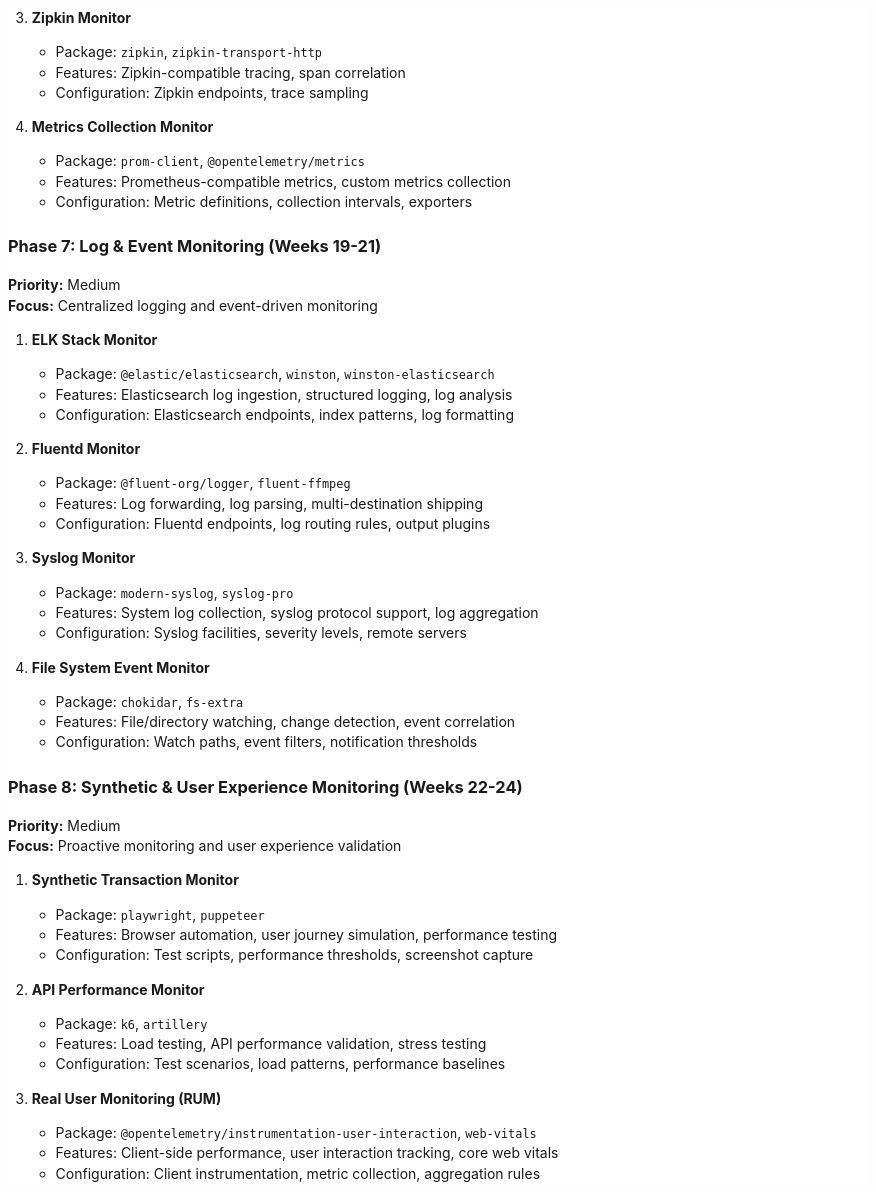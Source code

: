 3. **Zipkin Monitor**
   - Package: `zipkin`, `zipkin-transport-http`
   - Features: Zipkin-compatible tracing, span correlation
   - Configuration: Zipkin endpoints, trace sampling

4. **Metrics Collection Monitor**
   - Package: `prom-client`, `@opentelemetry/metrics`
   - Features: Prometheus-compatible metrics, custom metrics collection
   - Configuration: Metric definitions, collection intervals, exporters

### Phase 7: Log & Event Monitoring (Weeks 19-21)

**Priority:** Medium  
**Focus:** Centralized logging and event-driven monitoring

1. **ELK Stack Monitor**
   - Package: `@elastic/elasticsearch`, `winston`, `winston-elasticsearch`
   - Features: Elasticsearch log ingestion, structured logging, log analysis
   - Configuration: Elasticsearch endpoints, index patterns, log formatting

2. **Fluentd Monitor**
   - Package: `@fluent-org/logger`, `fluent-ffmpeg`
   - Features: Log forwarding, log parsing, multi-destination shipping
   - Configuration: Fluentd endpoints, log routing rules, output plugins

3. **Syslog Monitor**
   - Package: `modern-syslog`, `syslog-pro`
   - Features: System log collection, syslog protocol support, log aggregation
   - Configuration: Syslog facilities, severity levels, remote servers

4. **File System Event Monitor**
   - Package: `chokidar`, `fs-extra`
   - Features: File/directory watching, change detection, event correlation
   - Configuration: Watch paths, event filters, notification thresholds

### Phase 8: Synthetic & User Experience Monitoring (Weeks 22-24)

**Priority:** Medium  
**Focus:** Proactive monitoring and user experience validation

1. **Synthetic Transaction Monitor**
   - Package: `playwright`, `puppeteer`
   - Features: Browser automation, user journey simulation, performance testing
   - Configuration: Test scripts, performance thresholds, screenshot capture

2. **API Performance Monitor**
   - Package: `k6`, `artillery`
   - Features: Load testing, API performance validation, stress testing
   - Configuration: Test scenarios, load patterns, performance baselines

3. **Real User Monitoring (RUM)**
   - Package: `@opentelemetry/instrumentation-user-interaction`, `web-vitals`
   - Features: Client-side performance, user interaction tracking, core web vitals
   - Configuration: Client instrumentation, metric collection, aggregation rules
